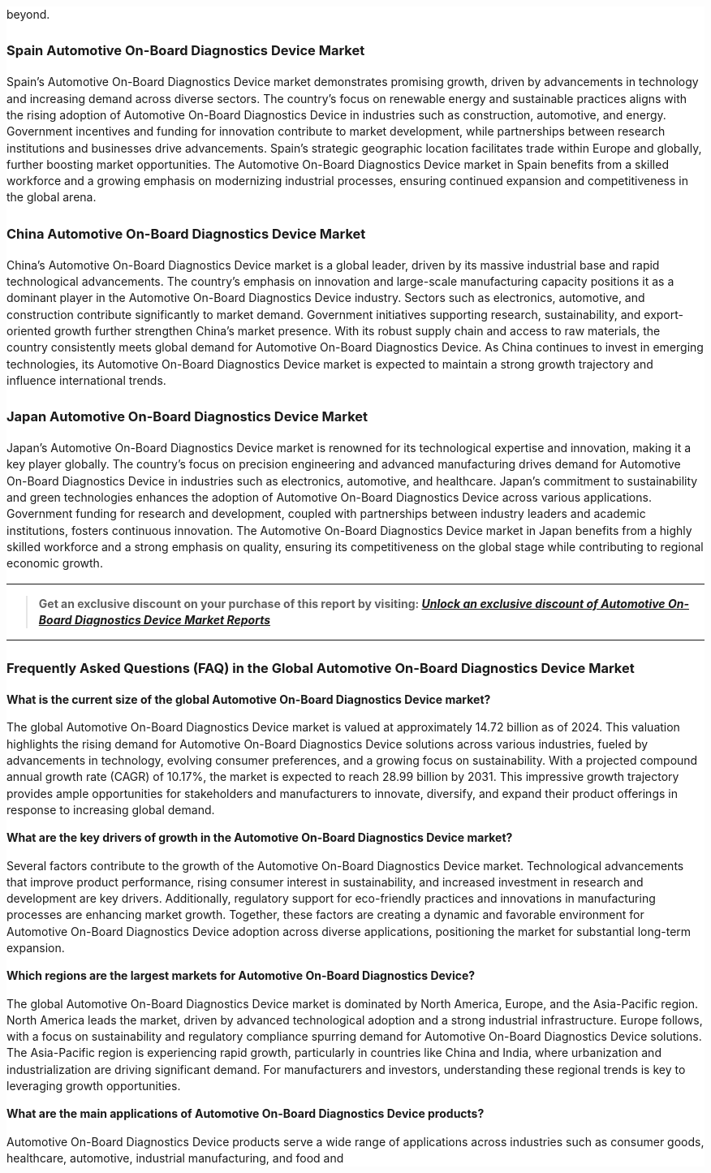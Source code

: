beyond.</p><h3>Spain Automotive On-Board Diagnostics Device Market</h3><p>Spain&rsquo;s Automotive On-Board Diagnostics Device market demonstrates promising growth, driven by advancements in technology and increasing demand across diverse sectors. The country&rsquo;s focus on renewable energy and sustainable practices aligns with the rising adoption of Automotive On-Board Diagnostics Device in industries such as construction, automotive, and energy. Government incentives and funding for innovation contribute to market development, while partnerships between research institutions and businesses drive advancements. Spain&rsquo;s strategic geographic location facilitates trade within Europe and globally, further boosting market opportunities. The Automotive On-Board Diagnostics Device market in Spain benefits from a skilled workforce and a growing emphasis on modernizing industrial processes, ensuring continued expansion and competitiveness in the global arena.</p><h3>China Automotive On-Board Diagnostics Device Market</h3><p>China&rsquo;s Automotive On-Board Diagnostics Device market is a global leader, driven by its massive industrial base and rapid technological advancements. The country&rsquo;s emphasis on innovation and large-scale manufacturing capacity positions it as a dominant player in the Automotive On-Board Diagnostics Device industry. Sectors such as electronics, automotive, and construction contribute significantly to market demand. Government initiatives supporting research, sustainability, and export-oriented growth further strengthen China&rsquo;s market presence. With its robust supply chain and access to raw materials, the country consistently meets global demand for Automotive On-Board Diagnostics Device. As China continues to invest in emerging technologies, its Automotive On-Board Diagnostics Device market is expected to maintain a strong growth trajectory and influence international trends.</p><h3>Japan Automotive On-Board Diagnostics Device Market</h3><p>Japan&rsquo;s Automotive On-Board Diagnostics Device market is renowned for its technological expertise and innovation, making it a key player globally. The country&rsquo;s focus on precision engineering and advanced manufacturing drives demand for Automotive On-Board Diagnostics Device in industries such as electronics, automotive, and healthcare. Japan&rsquo;s commitment to sustainability and green technologies enhances the adoption of Automotive On-Board Diagnostics Device across various applications. Government funding for research and development, coupled with partnerships between industry leaders and academic institutions, fosters continuous innovation. The Automotive On-Board Diagnostics Device market in Japan benefits from a highly skilled workforce and a strong emphasis on quality, ensuring its competitiveness on the global stage while contributing to regional economic growth.</p><hr /><blockquote><p><strong>Get an exclusive discount on your purchase of this report by visiting: <em><a href="://marketresearchpulse.com/ask-for-discount/98226?utm_source=Github&amp;utm_medium=0116">Unlock an exclusive discount of Automotive On-Board Diagnostics Device Market Reports</a></em>&nbsp;</strong></p></blockquote><hr /><h3>Frequently Asked Questions (FAQ) in the Global Automotive On-Board Diagnostics Device Market</h3><p><strong>What is the current size of the global Automotive On-Board Diagnostics Device market?</strong></p><p>The global Automotive On-Board Diagnostics Device market is valued at approximately 14.72 billion as of 2024. This valuation highlights the rising demand for Automotive On-Board Diagnostics Device solutions across various industries, fueled by advancements in technology, evolving consumer preferences, and a growing focus on sustainability. With a projected compound annual growth rate (CAGR) of 10.17%, the market is expected to reach 28.99 billion by 2031. This impressive growth trajectory provides ample opportunities for stakeholders and manufacturers to innovate, diversify, and expand their product offerings in response to increasing global demand.</p><p><strong>What are the key drivers of growth in the Automotive On-Board Diagnostics Device market?</strong></p><p>Several factors contribute to the growth of the Automotive On-Board Diagnostics Device market. Technological advancements that improve product performance, rising consumer interest in sustainability, and increased investment in research and development are key drivers. Additionally, regulatory support for eco-friendly practices and innovations in manufacturing processes are enhancing market growth. Together, these factors are creating a dynamic and favorable environment for Automotive On-Board Diagnostics Device adoption across diverse applications, positioning the market for substantial long-term expansion.</p><p><strong>Which regions are the largest markets for Automotive On-Board Diagnostics Device?</strong></p><p>The global Automotive On-Board Diagnostics Device market is dominated by North America, Europe, and the Asia-Pacific region. North America leads the market, driven by advanced technological adoption and a strong industrial infrastructure. Europe follows, with a focus on sustainability and regulatory compliance spurring demand for Automotive On-Board Diagnostics Device solutions. The Asia-Pacific region is experiencing rapid growth, particularly in countries like China and India, where urbanization and industrialization are driving significant demand. For manufacturers and investors, understanding these regional trends is key to leveraging growth opportunities.</p><p><strong>What are the main applications of Automotive On-Board Diagnostics Device products?</strong></p><p>Automotive On-Board Diagnostics Device products serve a wide range of applications across industries such as consumer goods, healthcare, automotive, industrial manufacturing, and food and